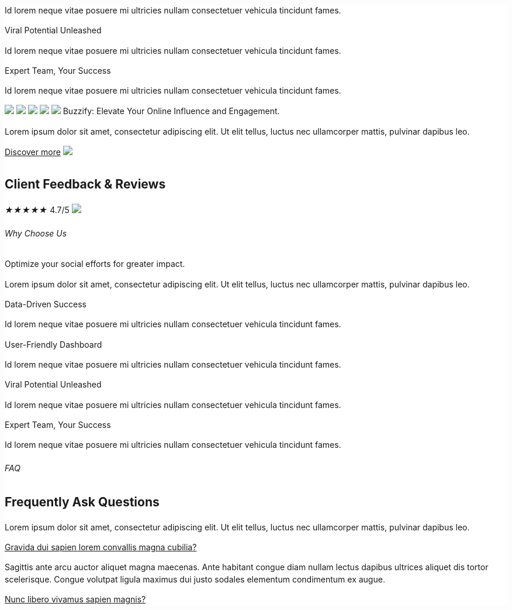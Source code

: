 Id lorem neque vitae posuere mi ultricies nullam consectetuer vehicula tincidunt fames.

Viral Potential Unleashed

Id lorem neque vitae posuere mi ultricies nullam consectetuer vehicula tincidunt fames.

Expert Team, Your Success

Id lorem neque vitae posuere mi ultricies nullam consectetuer vehicula tincidunt fames.

![](https://mahinge.com/wp-content/themes/rehub-theme/images/default/blank.gif) ![](https://mahinge.com/wp-content/themes/rehub-theme/images/default/blank.gif) ![](https://mahinge.com/wp-content/themes/rehub-theme/images/default/blank.gif) ![](https://mahinge.com/wp-content/themes/rehub-theme/images/default/blank.gif) ![](https://mahinge.com/wp-content/themes/rehub-theme/images/default/blank.gif) Buzzify: Elevate Your Online Influence and Engagement.

Lorem ipsum dolor sit amet, consectetur adipiscing elit. Ut elit tellus, luctus nec ullamcorper mattis, pulvinar dapibus leo.

[Discover more](#) ![](https://mahinge.com/wp-content/themes/rehub-theme/images/default/blank.gif)

## Client Feedback & Reviews

_★__★__★__★__★_ 4.7/5 ![](https://mahinge.com/wp-content/themes/rehub-theme/images/default/blank.gif)

###### Why Choose Us

Optimize your social efforts for greater impact.

Lorem ipsum dolor sit amet, consectetur adipiscing elit. Ut elit tellus, luctus nec ullamcorper mattis, pulvinar dapibus leo.

Data-Driven Success

Id lorem neque vitae posuere mi ultricies nullam consectetuer vehicula tincidunt fames.

User-Friendly Dashboard

Id lorem neque vitae posuere mi ultricies nullam consectetuer vehicula tincidunt fames.

Viral Potential Unleashed

Id lorem neque vitae posuere mi ultricies nullam consectetuer vehicula tincidunt fames.

Expert Team, Your Success

Id lorem neque vitae posuere mi ultricies nullam consectetuer vehicula tincidunt fames.

###### FAQ

## Frequently Ask Questions

Lorem ipsum dolor sit amet, consectetur adipiscing elit. Ut elit tellus, luctus nec ullamcorper mattis, pulvinar dapibus leo.

[Gravida dui sapien lorem convallis magna cubilia?](#collapse-a00905c64e081551d361)

Sagittis ante arcu auctor aliquet magna maecenas. Ante habitant congue diam nullam lectus dapibus ultrices aliquet dis tortor scelerisque. Congue volutpat ligula maximus dui justo sodales elementum condimentum ex augue.

[Nunc libero vivamus sapien magnis?](#collapse-b770de464e081551d361)
